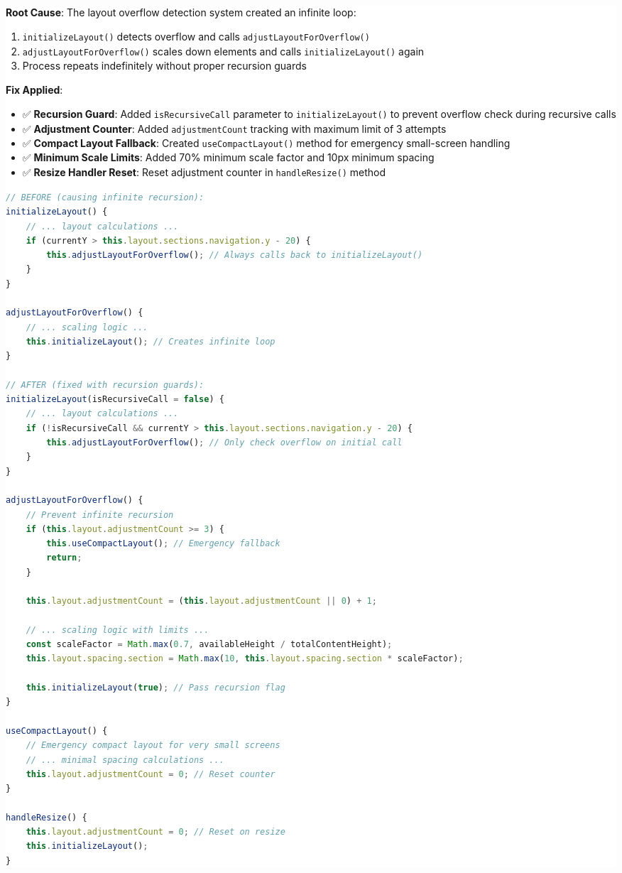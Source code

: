 **Root Cause**: The layout overflow detection system created an infinite loop:

1. `initializeLayout()` detects overflow and calls `adjustLayoutForOverflow()`
2. `adjustLayoutForOverflow()` scales down elements and calls `initializeLayout()` again
3. Process repeats indefinitely without proper recursion guards

**Fix Applied**:

- ✅ **Recursion Guard**: Added `isRecursiveCall` parameter to `initializeLayout()` to prevent overflow check during recursive calls
- ✅ **Adjustment Counter**: Added `adjustmentCount` tracking with maximum limit of 3 attempts
- ✅ **Compact Layout Fallback**: Created `useCompactLayout()` method for emergency small-screen handling
- ✅ **Minimum Scale Limits**: Added 70% minimum scale factor and 10px minimum spacing
- ✅ **Resize Handler Reset**: Reset adjustment counter in `handleResize()` method

```javascript
// BEFORE (causing infinite recursion):
initializeLayout() {
    // ... layout calculations ...
    if (currentY > this.layout.sections.navigation.y - 20) {
        this.adjustLayoutForOverflow(); // Always calls back to initializeLayout()
    }
}

adjustLayoutForOverflow() {
    // ... scaling logic ...
    this.initializeLayout(); // Creates infinite loop
}

// AFTER (fixed with recursion guards):
initializeLayout(isRecursiveCall = false) {
    // ... layout calculations ...
    if (!isRecursiveCall && currentY > this.layout.sections.navigation.y - 20) {
        this.adjustLayoutForOverflow(); // Only check overflow on initial call
    }
}

adjustLayoutForOverflow() {
    // Prevent infinite recursion
    if (this.layout.adjustmentCount >= 3) {
        this.useCompactLayout(); // Emergency fallback
        return;
    }

    this.layout.adjustmentCount = (this.layout.adjustmentCount || 0) + 1;

    // ... scaling logic with limits ...
    const scaleFactor = Math.max(0.7, availableHeight / totalContentHeight);
    this.layout.spacing.section = Math.max(10, this.layout.spacing.section * scaleFactor);

    this.initializeLayout(true); // Pass recursion flag
}

useCompactLayout() {
    // Emergency compact layout for very small screens
    // ... minimal spacing calculations ...
    this.layout.adjustmentCount = 0; // Reset counter
}

handleResize() {
    this.layout.adjustmentCount = 0; // Reset on resize
    this.initializeLayout();
}
```
